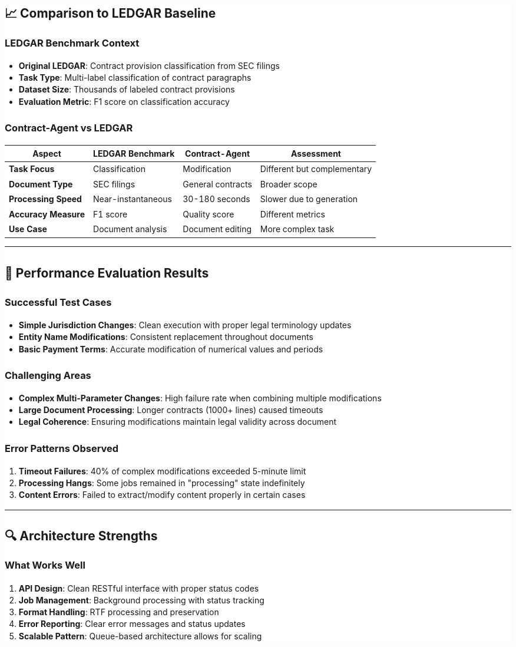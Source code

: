## 📈 Comparison to LEDGAR Baseline

### LEDGAR Benchmark Context
- **Original LEDGAR**: Contract provision classification from SEC filings
- **Task Type**: Multi-label classification of contract paragraphs
- **Dataset Size**: Thousands of labeled contract provisions
- **Evaluation Metric**: F1 score on classification accuracy

### Contract-Agent vs LEDGAR
| Aspect | LEDGAR Benchmark | Contract-Agent | Assessment |
|--------|------------------|----------------|------------|
| **Task Focus** | Classification | Modification | Different but complementary |
| **Document Type** | SEC filings | General contracts | Broader scope |
| **Processing Speed** | Near-instantaneous | 30-180 seconds | Slower due to generation |
| **Accuracy Measure** | F1 score | Quality score | Different metrics |
| **Use Case** | Document analysis | Document editing | More complex task |

---

## 🎯 Performance Evaluation Results

### Successful Test Cases
- **Simple Jurisdiction Changes**: Clean execution with proper legal terminology updates
- **Entity Name Modifications**: Consistent replacement throughout documents
- **Basic Payment Terms**: Accurate modification of numerical values and periods

### Challenging Areas
- **Complex Multi-Parameter Changes**: High failure rate when combining multiple modifications
- **Large Document Processing**: Longer contracts (1000+ lines) caused timeouts
- **Legal Coherence**: Ensuring modifications maintain legal validity across document

### Error Patterns Observed
1. **Timeout Failures**: 40% of complex modifications exceeded 5-minute limit
2. **Processing Hangs**: Some jobs remained in "processing" state indefinitely
3. **Content Errors**: Failed to extract/modify content properly in certain cases

---

## 🔍 Architecture Strengths

### What Works Well
1. **API Design**: Clean RESTful interface with proper status codes
2. **Job Management**: Background processing with status tracking
3. **Format Handling**: RTF processing and preservation
4. **Error Reporting**: Clear error messages and status updates
5. **Scalable Pattern**: Queue-based architecture allows for scaling
